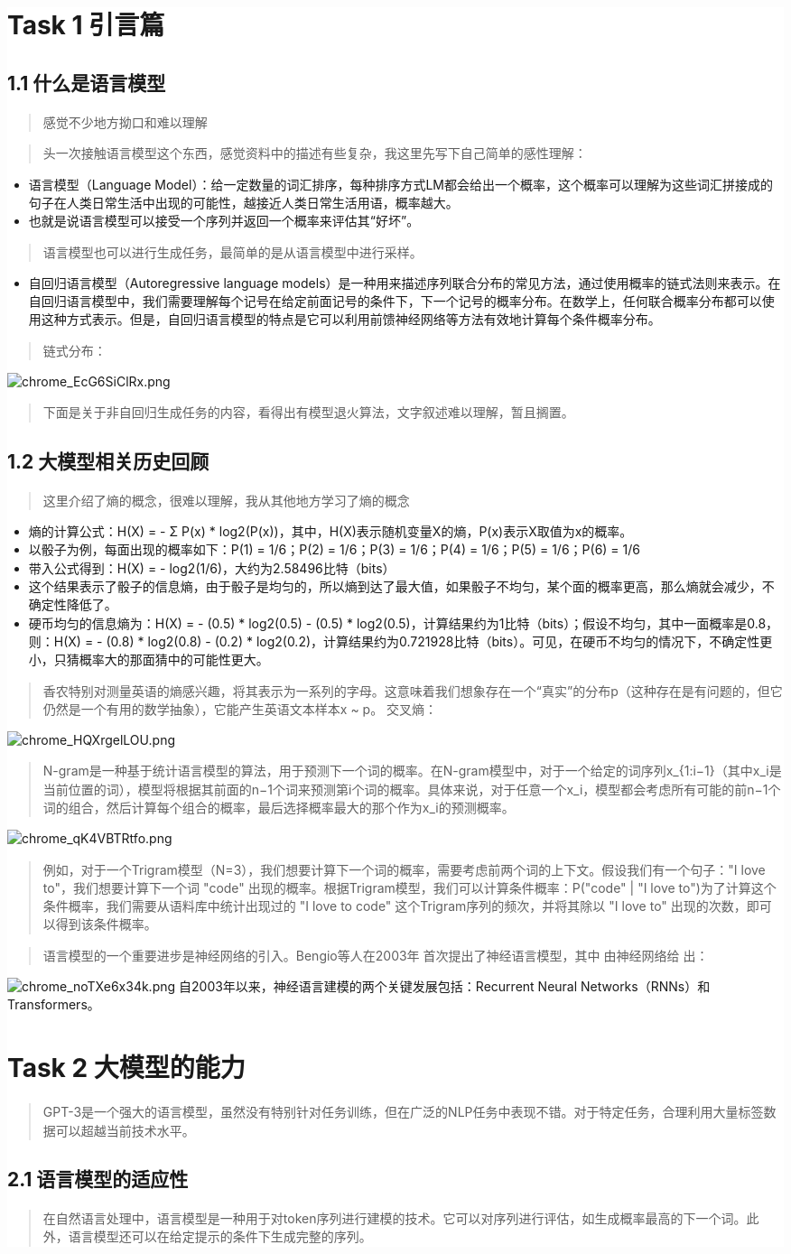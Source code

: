 # Task 1 引言篇
## 1.1 什么是语言模型
> 感觉不少地方拗口和难以理解

> 头一次接触语言模型这个东西，感觉资料中的描述有些复杂，我这里先写下自己简单的感性理解：

- 语言模型（Language Model）：给一定数量的词汇排序，每种排序方式LM都会给出一个概率，这个概率可以理解为这些词汇拼接成的句子在人类日常生活中出现的可能性，越接近人类日常生活用语，概率越大。
- 也就是说语⾔模型可以接受⼀个序列并返回⼀个概率来评估其“好坏”。  
> 语言模型也可以进行生成任务，最简单的是从语言模型中进行采样。

- 自回归语言模型（Autoregressive language models）是一种用来描述序列联合分布的常见方法，通过使用概率的链式法则来表示。在自回归语言模型中，我们需要理解每个记号在给定前面记号的条件下，下一个记号的概率分布。在数学上，任何联合概率分布都可以使用这种方式表示。但是，自回归语言模型的特点是它可以利用前馈神经网络等方法有效地计算每个条件概率分布。
> 链式分布：

![chrome_EcG6SiClRx.png](https://cdn.nlark.com/yuque/0/2023/png/29540661/1694415059072-44336635-71bb-4cb7-9022-eea3f6f439f5.png#averageHue=%23f9f9f9&clientId=ufb87a45b-e227-4&from=paste&height=96&id=uc2ce48f0&originHeight=108&originWidth=811&originalType=binary&ratio=1.125&rotation=0&showTitle=false&size=10624&status=done&style=none&taskId=u01505e2c-5498-4ee1-ac19-77b95e927a6&title=&width=720.8888888888889)
> 下面是关于非自回归生成任务的内容，看得出有模型退火算法，文字叙述难以理解，暂且搁置。

##  1.2 大模型相关历史回顾  
> 这里介绍了熵的概念，很难以理解，我从其他地方学习了熵的概念

- 熵的计算公式：H(X) = - Σ P(x) * log2(P(x))，其中，H(X)表示随机变量X的熵，P(x)表示X取值为x的概率。
- 以骰子为例，每面出现的概率如下：P(1) = 1/6；P(2) = 1/6；P(3) = 1/6；P(4) = 1/6；P(5) = 1/6；P(6) = 1/6
- 带入公式得到：H(X) = - log2(1/6)，大约为2.58496比特（bits）
- 这个结果表示了骰子的信息熵，由于骰子是均匀的，所以熵到达了最大值，如果骰子不均匀，某个面的概率更高，那么熵就会减少，不确定性降低了。
- 硬币均匀的信息熵为：H(X) = - (0.5) * log2(0.5) - (0.5) * log2(0.5)，计算结果约为1比特（bits）；假设不均匀，其中一面概率是0.8，则：H(X) = - (0.8) * log2(0.8) - (0.2) * log2(0.2)，计算结果约为0.721928比特（bits）。可见，在硬币不均匀的情况下，不确定性更小，只猜概率大的那面猜中的可能性更大。
> 香农特别对测量英语的熵感兴趣，将其表示为一系列的字母。这意味着我们想象存在一个“真实”的分布p（这种存在是有问题的，但它仍然是一个有用的数学抽象），它能产生英语文本样本x ~ p。
> 交叉熵：

![chrome_HQXrgelLOU.png](https://cdn.nlark.com/yuque/0/2023/png/29540661/1694417999938-6d6080f5-c485-424d-82c4-21cc79de78ba.png#averageHue=%23f5f5f5&clientId=ufb87a45b-e227-4&from=paste&height=89&id=u64c190e9&originHeight=100&originWidth=405&originalType=binary&ratio=1.125&rotation=0&showTitle=false&size=6812&status=done&style=none&taskId=uffbc474f-2ac0-4c7d-92f3-b2185947fe1&title=&width=360)
> N-gram是一种基于统计语言模型的算法，用于预测下一个词的概率。在N-gram模型中，对于一个给定的词序列x_{1:i−1}（其中x_i是当前位置的词），模型将根据其前面的n−1个词来预测第i个词的概率。具体来说，对于任意一个x_i，模型都会考虑所有可能的前n−1个词的组合，然后计算每个组合的概率，最后选择概率最大的那个作为x_i的预测概率。

![chrome_qK4VBTRtfo.png](https://cdn.nlark.com/yuque/0/2023/png/29540661/1694418089412-3ca89a42-b2a2-4027-ac93-4ea8a963c308.png#averageHue=%23fcfbf9&clientId=ufb87a45b-e227-4&from=paste&height=50&id=u7d49772b&originHeight=56&originWidth=366&originalType=binary&ratio=1.125&rotation=0&showTitle=false&size=3736&status=done&style=none&taskId=u34c49c41-2620-46fc-bb17-593291dab3c&title=&width=325.3333333333333)
> 例如，对于一个Trigram模型（N=3），我们想要计算下一个词的概率，需要考虑前两个词的上下文。假设我们有一个句子："I love to"，我们想要计算下一个词 "code" 出现的概率。根据Trigram模型，我们可以计算条件概率：P("code" | "I love to")为了计算这个条件概率，我们需要从语料库中统计出现过的 "I love to code" 这个Trigram序列的频次，并将其除以 "I love to" 出现的次数，即可以得到该条件概率。


>  语⾔模型的⼀个重要进步是神经⽹络的引⼊。Bengio等⼈在2003年 ⾸次提出了神经语⾔模型，其中 由神经⽹络给 出：  

![chrome_noTXe6x34k.png](https://cdn.nlark.com/yuque/0/2023/png/29540661/1694418334668-b30a2dff-47bd-4ee2-856d-9f6486993bc6.png#averageHue=%23f5f5f5&clientId=ufb87a45b-e227-4&from=paste&height=68&id=uc4940006&originHeight=77&originWidth=797&originalType=binary&ratio=1.125&rotation=0&showTitle=false&size=11107&status=done&style=none&taskId=uc7a1d165-8fb1-43c5-9701-3caec420ec1&title=&width=708.4444444444445)
 ⾃2003年以来，神经语⾔建模的两个关键发展包括：Recurrent Neural Networks（RNNs）和Transformers。
# Task 2 大模型的能力
> GPT-3是一个强大的语言模型，虽然没有特别针对任务训练，但在广泛的NLP任务中表现不错。对于特定任务，合理利用大量标签数据可以超越当前技术水平。

## 2.1  语言模型的适应性
> 在自然语言处理中，语言模型是一种用于对token序列进行建模的技术。它可以对序列进行评估，如生成概率最高的下一个词。此外，语言模型还可以在给定提示的条件下生成完整的序列。
